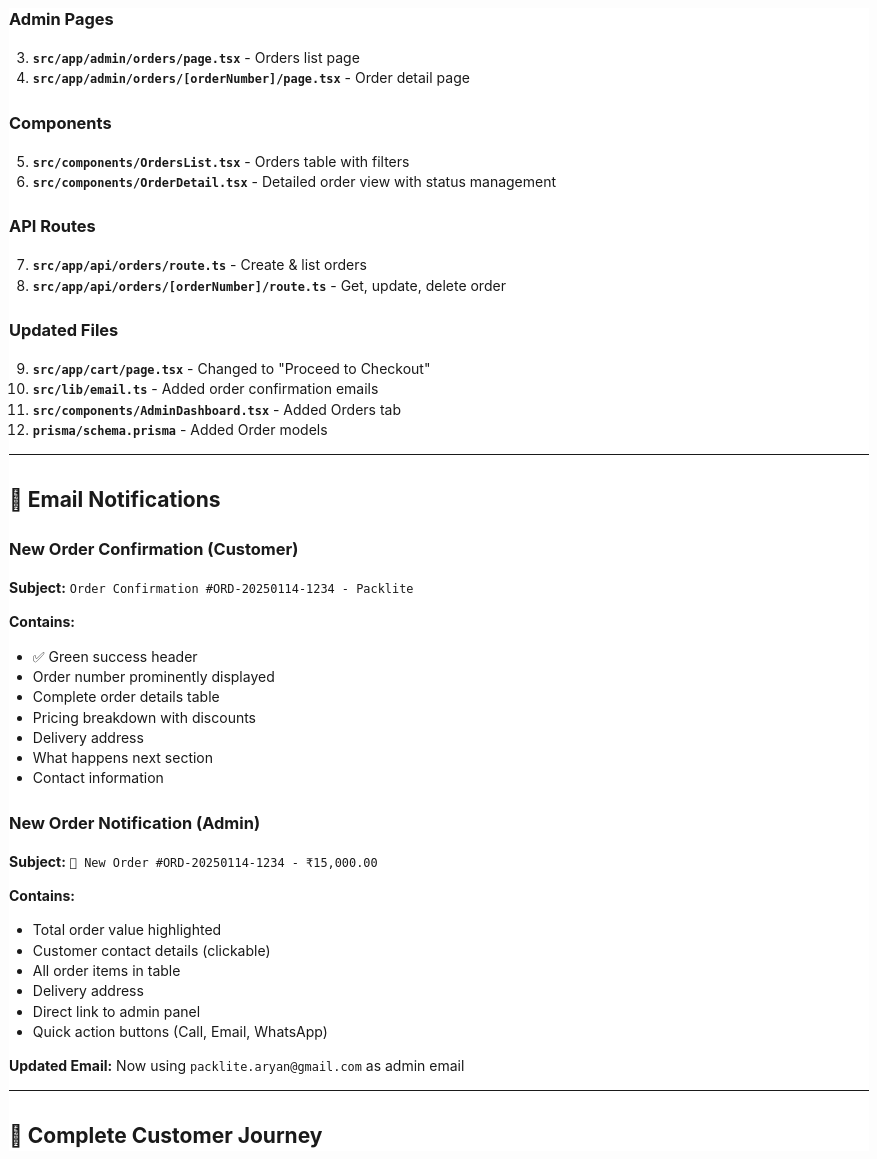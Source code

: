 ### Admin Pages
3. **`src/app/admin/orders/page.tsx`** - Orders list page
4. **`src/app/admin/orders/[orderNumber]/page.tsx`** - Order detail page

### Components
5. **`src/components/OrdersList.tsx`** - Orders table with filters
6. **`src/components/OrderDetail.tsx`** - Detailed order view with status management

### API Routes
7. **`src/app/api/orders/route.ts`** - Create & list orders
8. **`src/app/api/orders/[orderNumber]/route.ts`** - Get, update, delete order

### Updated Files
9. **`src/app/cart/page.tsx`** - Changed to "Proceed to Checkout"
10. **`src/lib/email.ts`** - Added order confirmation emails
11. **`src/components/AdminDashboard.tsx`** - Added Orders tab
12. **`prisma/schema.prisma`** - Added Order models

---

## 📧 Email Notifications

### New Order Confirmation (Customer)
**Subject:** `Order Confirmation #ORD-20250114-1234 - Packlite`

**Contains:**
- ✅ Green success header
- Order number prominently displayed
- Complete order details table
- Pricing breakdown with discounts
- Delivery address
- What happens next section
- Contact information

### New Order Notification (Admin)
**Subject:** `🛒 New Order #ORD-20250114-1234 - ₹15,000.00`

**Contains:**
- Total order value highlighted
- Customer contact details (clickable)
- All order items in table
- Delivery address
- Direct link to admin panel
- Quick action buttons (Call, Email, WhatsApp)

**Updated Email:** Now using `packlite.aryan@gmail.com` as admin email

---

## 🎯 Complete Customer Journey
